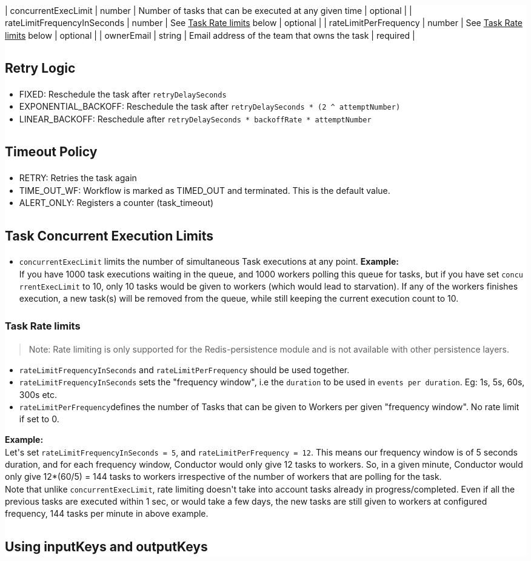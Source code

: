 | concurrentExecLimit         | number                     | Number of tasks that can be executed at any given time                                                                                                                                                         | optional                                                                                                                                              |
| rateLimitFrequencyInSeconds | number                     | See [Task Rate limits](#task-rate-limits) below                                                                                                                                                                | optional                                                                                                                                              |
| rateLimitPerFrequency       | number                     | See [Task Rate limits](#task-rate-limits) below                                                                                                                                                                | optional                                                                                                                                              |
| ownerEmail                  | string                     | Email address of the team that owns the task                                                                                                                                                                   | required                                                                                                                                              |

## Retry Logic

* FIXED: Reschedule the task after `retryDelaySeconds`
* EXPONENTIAL_BACKOFF: Reschedule the task after `retryDelaySeconds * (2 ^ attemptNumber)`
* LINEAR_BACKOFF: Reschedule after `retryDelaySeconds * backoffRate * attemptNumber`
 
## Timeout Policy

* RETRY: Retries the task again
* TIME_OUT_WF: Workflow is marked as TIMED_OUT and terminated. This is the default value.
* ALERT_ONLY: Registers a counter (task_timeout)

## Task Concurrent Execution Limits

* `concurrentExecLimit` limits the number of simultaneous Task executions at any point.
**Example:**  
If you have 1000 task executions waiting in the queue, and 1000 workers polling this queue for tasks, but if you have set `concurrentExecLimit` to 10, only 10 tasks would be given to workers (which would lead to starvation). If any of the workers finishes execution, a new task(s) will be removed from the queue, while still keeping the current execution count to 10.

### Task Rate limits

> Note: Rate limiting is only supported for the Redis-persistence module and is not available with other persistence layers.

* `rateLimitFrequencyInSeconds` and `rateLimitPerFrequency` should be used together.
* `rateLimitFrequencyInSeconds` sets the "frequency window", i.e the `duration` to be used in `events per duration`. Eg: 1s, 5s, 60s, 300s etc.
* `rateLimitPerFrequency`defines the number of Tasks that can be given to Workers per given "frequency window". No rate limit if set to 0.

**Example:**  
Let's set `rateLimitFrequencyInSeconds = 5`, and `rateLimitPerFrequency = 12`. This means our frequency window is of 5 seconds duration, and for each frequency window, Conductor would only give 12 tasks to workers. So, in a given minute, Conductor would only give 12*(60/5) = 144 tasks to workers irrespective of the number of workers that are polling for the task.  
Note that unlike `concurrentExecLimit`, rate limiting doesn't take into account tasks already in progress/completed. Even if all the previous tasks are executed within 1 sec, or would take a few days, the new tasks are still given to workers at configured frequency, 144 tasks per minute in above example.   


## Using inputKeys and outputKeys
